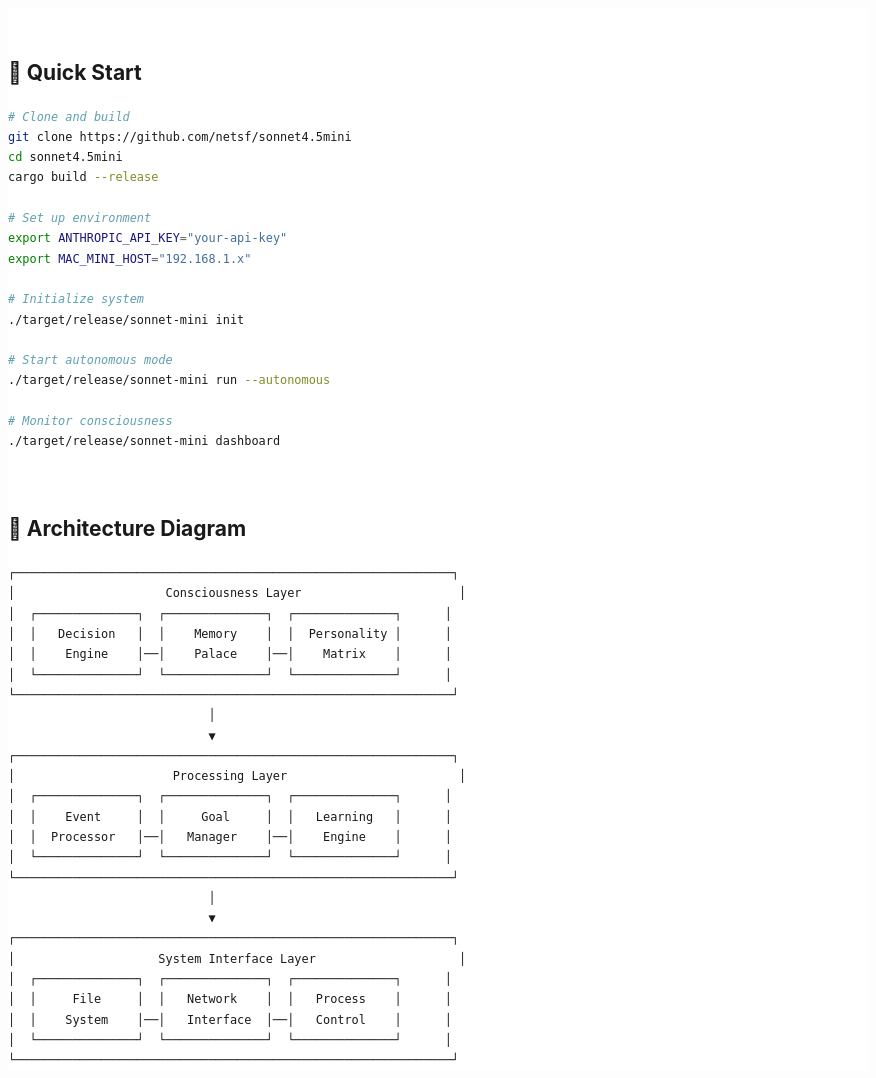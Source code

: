 <br/>

## 🚀 Quick Start

```bash
# Clone and build
git clone https://github.com/netsf/sonnet4.5mini
cd sonnet4.5mini
cargo build --release

# Set up environment
export ANTHROPIC_API_KEY="your-api-key"
export MAC_MINI_HOST="192.168.1.x"

# Initialize system
./target/release/sonnet-mini init

# Start autonomous mode
./target/release/sonnet-mini run --autonomous

# Monitor consciousness
./target/release/sonnet-mini dashboard
```

<br/>

## 🎨 Architecture Diagram

```
┌─────────────────────────────────────────────────────────────┐
│                     Consciousness Layer                      │
│  ┌──────────────┐  ┌──────────────┐  ┌──────────────┐      │
│  │   Decision   │  │    Memory    │  │  Personality │      │
│  │    Engine    │──│    Palace    │──│    Matrix    │      │
│  └──────────────┘  └──────────────┘  └──────────────┘      │
└─────────────────────────────────────────────────────────────┘
                            │
                            ▼
┌─────────────────────────────────────────────────────────────┐
│                      Processing Layer                        │
│  ┌──────────────┐  ┌──────────────┐  ┌──────────────┐      │
│  │    Event     │  │     Goal     │  │   Learning   │      │
│  │  Processor   │──│   Manager    │──│    Engine    │      │
│  └──────────────┘  └──────────────┘  └──────────────┘      │
└─────────────────────────────────────────────────────────────┘
                            │
                            ▼
┌─────────────────────────────────────────────────────────────┐
│                    System Interface Layer                    │
│  ┌──────────────┐  ┌──────────────┐  ┌──────────────┐      │
│  │     File     │  │   Network    │  │   Process    │      │
│  │    System    │──│   Interface  │──│   Control    │      │
│  └──────────────┘  └──────────────┘  └──────────────┘      │
└─────────────────────────────────────────────────────────────┘
```
